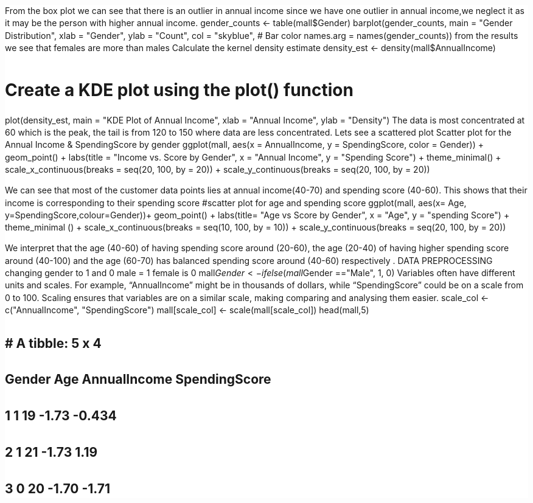 From the box plot we can see that there is an outlier in annual income since we have one outlier in annual income,we neglect it as it may be the person with higher annual income.
gender_counts <- table(mall$Gender)
barplot(gender_counts, 
        main = "Gender Distribution",
        xlab = "Gender",
        ylab = "Count",
        col = "skyblue",  # Bar color
        names.arg = names(gender_counts))  
  from the results we see that females are more than males
Calculate the kernel density estimate
density_est <- density(mall$AnnualIncome)

# Create a KDE plot using the plot() function
plot(density_est, 
     main = "KDE Plot of Annual Income",
     xlab = "Annual Income",
     ylab = "Density")
  The data is most concentrated at 60 which is the peak, the tail is from 120 to 150 where data are less concentrated.
Lets see a scattered plot Scatter plot for the Annual Income & SpendingScore by gender
ggplot(mall, aes(x = AnnualIncome, y = SpendingScore, color = Gender)) +
  geom_point() +
  labs(title = "Income vs. Score by Gender", x = "Annual Income", y = "Spending Score") +
  theme_minimal() +
  scale_x_continuous(breaks = seq(20, 100, by = 20)) +
  scale_y_continuous(breaks = seq(20, 100, by = 20))
 
We can see that most of the customer data points lies at annual income(40-70) and spending score (40-60). This shows that their income is corresponding to their spending score
#scatter plot for age and spending score
ggplot(mall, aes(x= Age, y=SpendingScore,colour=Gender))+
  geom_point() +
  labs(title= "Age vs Score by Gender", x = "Age", y = "spending Score") +
  theme_minimal () +
  scale_x_continuous(breaks = seq(10, 100, by = 10)) +
  scale_y_continuous(breaks = seq(20, 100, by = 20))
  
We interpret that the age (40-60) of having spending score around (20-60), the age (20-40) of having higher spending score around (40-100) and the age (60-70) has balanced spending score around (40-60) respectively .
DATA PREPROCESSING
changing gender to 1 and 0 male = 1 female is 0
mall$Gender <- ifelse(mall$Gender =="Male", 1, 0)
Variables often have different units and scales. For example, “AnnualIncome” might be in thousands of dollars, while “SpendingScore” could be on a scale from 0 to 100. Scaling ensures that variables are on a similar scale, making comparing and analysing them easier.
scale_col <- c("AnnualIncome", "SpendingScore")
mall[scale_col] <- scale(mall[scale_col])
head(mall,5)
## # A tibble: 5 x 4
##   Gender   Age AnnualIncome SpendingScore
##    <dbl> <dbl>        <dbl>         <dbl>
## 1      1    19        -1.73        -0.434
## 2      1    21        -1.73         1.19 
## 3      0    20        -1.70        -1.71 